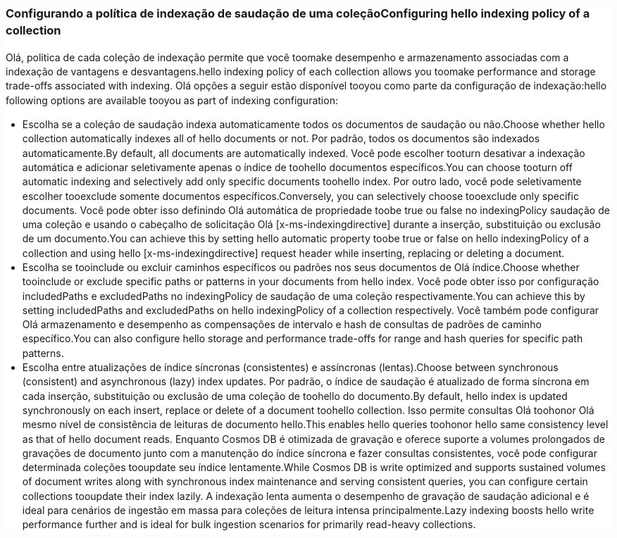 ### <a name="configuring-hello-indexing-policy-of-a-collection"></a><span data-ttu-id="2bb7b-267">Configurando a política de indexação de saudação de uma coleção</span><span class="sxs-lookup"><span data-stu-id="2bb7b-267">Configuring hello indexing policy of a collection</span></span>
<span data-ttu-id="2bb7b-268">Olá, política de cada coleção de indexação permite que você toomake desempenho e armazenamento associadas com a indexação de vantagens e desvantagens.</span><span class="sxs-lookup"><span data-stu-id="2bb7b-268">hello indexing policy of each collection allows you toomake performance and storage trade-offs associated with indexing.</span></span> <span data-ttu-id="2bb7b-269">Olá opções a seguir estão disponível tooyou como parte da configuração de indexação:</span><span class="sxs-lookup"><span data-stu-id="2bb7b-269">hello following options are available tooyou as part of indexing configuration:</span></span>  

* <span data-ttu-id="2bb7b-270">Escolha se a coleção de saudação indexa automaticamente todos os documentos de saudação ou não.</span><span class="sxs-lookup"><span data-stu-id="2bb7b-270">Choose whether hello collection automatically indexes all of hello documents or not.</span></span> <span data-ttu-id="2bb7b-271">Por padrão, todos os documentos são indexados automaticamente.</span><span class="sxs-lookup"><span data-stu-id="2bb7b-271">By default, all documents are automatically indexed.</span></span> <span data-ttu-id="2bb7b-272">Você pode escolher tooturn desativar a indexação automática e adicionar seletivamente apenas o índice de toohello documentos específicos.</span><span class="sxs-lookup"><span data-stu-id="2bb7b-272">You can choose tooturn off automatic indexing and selectively add only specific documents toohello index.</span></span> <span data-ttu-id="2bb7b-273">Por outro lado, você pode seletivamente escolher tooexclude somente documentos específicos.</span><span class="sxs-lookup"><span data-stu-id="2bb7b-273">Conversely, you can selectively choose tooexclude only specific documents.</span></span> <span data-ttu-id="2bb7b-274">Você pode obter isso definindo Olá automática de propriedade toobe true ou false no indexingPolicy saudação de uma coleção e usando o cabeçalho de solicitação Olá [x-ms-indexingdirective] durante a inserção, substituição ou exclusão de um documento.</span><span class="sxs-lookup"><span data-stu-id="2bb7b-274">You can achieve this by setting hello automatic property toobe true or false on hello indexingPolicy of a collection and using hello [x-ms-indexingdirective] request header while inserting, replacing or deleting a document.</span></span>  
* <span data-ttu-id="2bb7b-275">Escolha se tooinclude ou excluir caminhos específicos ou padrões nos seus documentos de Olá índice.</span><span class="sxs-lookup"><span data-stu-id="2bb7b-275">Choose whether tooinclude or exclude specific paths or patterns in your documents from hello index.</span></span> <span data-ttu-id="2bb7b-276">Você pode obter isso por configuração includedPaths e excludedPaths no indexingPolicy de saudação de uma coleção respectivamente.</span><span class="sxs-lookup"><span data-stu-id="2bb7b-276">You can achieve this by setting includedPaths and excludedPaths on hello indexingPolicy of a collection respectively.</span></span> <span data-ttu-id="2bb7b-277">Você também pode configurar Olá armazenamento e desempenho as compensações de intervalo e hash de consultas de padrões de caminho específico.</span><span class="sxs-lookup"><span data-stu-id="2bb7b-277">You can also configure hello storage and performance trade-offs for range and hash queries for specific path patterns.</span></span> 
* <span data-ttu-id="2bb7b-278">Escolha entre atualizações de índice síncronas (consistentes) e assíncronas (lentas).</span><span class="sxs-lookup"><span data-stu-id="2bb7b-278">Choose between synchronous (consistent) and asynchronous (lazy) index updates.</span></span> <span data-ttu-id="2bb7b-279">Por padrão, o índice de saudação é atualizado de forma síncrona em cada inserção, substituição ou exclusão de uma coleção de toohello do documento.</span><span class="sxs-lookup"><span data-stu-id="2bb7b-279">By default, hello index is updated synchronously on each insert, replace or delete of a document toohello collection.</span></span> <span data-ttu-id="2bb7b-280">Isso permite consultas Olá toohonor Olá mesmo nível de consistência de leituras de documento hello.</span><span class="sxs-lookup"><span data-stu-id="2bb7b-280">This enables hello queries toohonor hello same consistency level as that of hello document reads.</span></span> <span data-ttu-id="2bb7b-281">Enquanto Cosmos DB é otimizada de gravação e oferece suporte a volumes prolongados de gravações de documento junto com a manutenção do índice síncrona e fazer consultas consistentes, você pode configurar determinada coleções tooupdate seu índice lentamente.</span><span class="sxs-lookup"><span data-stu-id="2bb7b-281">While Cosmos DB is write optimized and supports sustained volumes of document writes along with synchronous index maintenance and serving consistent queries, you can configure certain collections tooupdate their index lazily.</span></span> <span data-ttu-id="2bb7b-282">A indexação lenta aumenta o desempenho de gravação de saudação adicional e é ideal para cenários de ingestão em massa para coleções de leitura intensa principalmente.</span><span class="sxs-lookup"><span data-stu-id="2bb7b-282">Lazy indexing boosts hello write performance further and is ideal for bulk ingestion scenarios for primarily read-heavy collections.</span></span>
